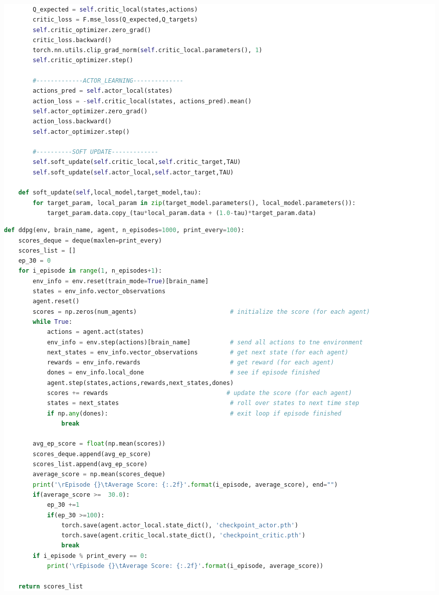 ```python
        Q_expected = self.critic_local(states,actions)
        critic_loss = F.mse_loss(Q_expected,Q_targets)
        self.critic_optimizer.zero_grad()
        critic_loss.backward()
        torch.nn.utils.clip_grad_norm(self.critic_local.parameters(), 1)
        self.critic_optimizer.step()
        
        #-------------ACTOR_LEARNING--------------
        actions_pred = self.actor_local(states)
        action_loss = -self.critic_local(states, actions_pred).mean()
        self.actor_optimizer.zero_grad()
        action_loss.backward()
        self.actor_optimizer.step()
        
        #----------SOFT UPDATE-------------
        self.soft_update(self.critic_local,self.critic_target,TAU)
        self.soft_update(self.actor_local,self.actor_target,TAU)
    
    def soft_update(self,local_model,target_model,tau):
        for target_param, local_param in zip(target_model.parameters(), local_model.parameters()):
            target_param.data.copy_(tau*local_param.data + (1.0-tau)*target_param.data)
```


```python
def ddpg(env, brain_name, agent, n_episodes=1000, print_every=100):
    scores_deque = deque(maxlen=print_every)
    scores_list = []
    ep_30 = 0
    for i_episode in range(1, n_episodes+1):
        env_info = env.reset(train_mode=True)[brain_name]
        states = env_info.vector_observations 
        agent.reset()
        scores = np.zeros(num_agents)                          # initialize the score (for each agent)
        while True:
            actions = agent.act(states)
            env_info = env.step(actions)[brain_name]           # send all actions to tne environment
            next_states = env_info.vector_observations         # get next state (for each agent)
            rewards = env_info.rewards                         # get reward (for each agent)
            dones = env_info.local_done                        # see if episode finished
            agent.step(states,actions,rewards,next_states,dones)
            scores += rewards                                 # update the score (for each agent)
            states = next_states                               # roll over states to next time step
            if np.any(dones):                                  # exit loop if episode finished
                break
                
        avg_ep_score = float(np.mean(scores))
        scores_deque.append(avg_ep_score)
        scores_list.append(avg_ep_score)
        average_score = np.mean(scores_deque)
        print('\rEpisode {}\tAverage Score: {:.2f}'.format(i_episode, average_score), end="")
        if(average_score >=  30.0):
            ep_30 +=1
            if(ep_30 >=100):
                torch.save(agent.actor_local.state_dict(), 'checkpoint_actor.pth')
                torch.save(agent.critic_local.state_dict(), 'checkpoint_critic.pth')
                break
        if i_episode % print_every == 0:
            print('\rEpisode {}\tAverage Score: {:.2f}'.format(i_episode, average_score))
    
    return scores_list

```